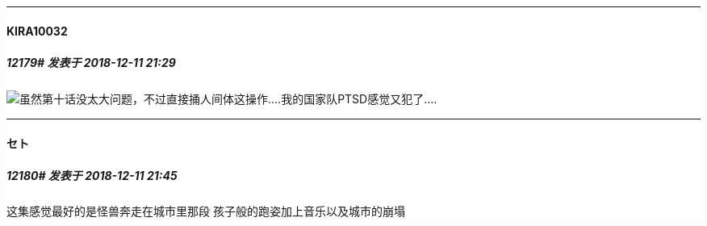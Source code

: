 





*****

####  KIRA10032  
##### 12179#       发表于 2018-12-11 21:29



<img src="https://static.saraba1st.com/image/smiley/face2017/067.png" referrerpolicy="no-referrer">虽然第十话没太大问题，不过直接捅人间体这操作....我的国家队PTSD感觉又犯了....







*****

####  セト  
##### 12180#       发表于 2018-12-11 21:45




这集感觉最好的是怪兽奔走在城市里那段
孩子般的跑姿加上音乐以及城市的崩塌
